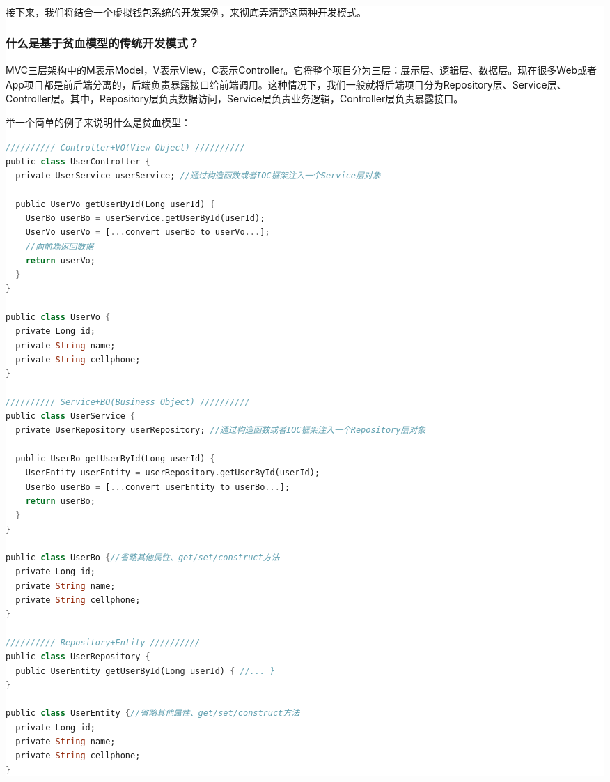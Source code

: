 接下来，我们将结合一个虚拟钱包系统的开发案例，来彻底弄清楚这两种开发模式。

### 什么是基于贫血模型的传统开发模式？

MVC三层架构中的M表示Model，V表示View，C表示Controller。它将整个项目分为三层：展示层、逻辑层、数据层。现在很多Web或者App项目都是前后端分离的，后端负责暴露接口给前端调用。这种情况下，我们一般就将后端项目分为Repository层、Service层、Controller层。其中，Repository层负责数据访问，Service层负责业务逻辑，Controller层负责暴露接口。

举一个简单的例子来说明什么是贫血模型：

~~~dart
////////// Controller+VO(View Object) //////////
public class UserController {
  private UserService userService; //通过构造函数或者IOC框架注入一个Service层对象
  
  public UserVo getUserById(Long userId) {
    UserBo userBo = userService.getUserById(userId);
    UserVo userVo = [...convert userBo to userVo...];
    //向前端返回数据
    return userVo;
  }
}

public class UserVo {
  private Long id;
  private String name;
  private String cellphone;
}

////////// Service+BO(Business Object) //////////
public class UserService {
  private UserRepository userRepository; //通过构造函数或者IOC框架注入一个Repository层对象
  
  public UserBo getUserById(Long userId) {
    UserEntity userEntity = userRepository.getUserById(userId);
    UserBo userBo = [...convert userEntity to userBo...];
    return userBo;
  }
}

public class UserBo {//省略其他属性、get/set/construct方法
  private Long id;
  private String name;
  private String cellphone;
}

////////// Repository+Entity //////////
public class UserRepository {
  public UserEntity getUserById(Long userId) { //... }
}

public class UserEntity {//省略其他属性、get/set/construct方法
  private Long id;
  private String name;
  private String cellphone;
}

~~~
